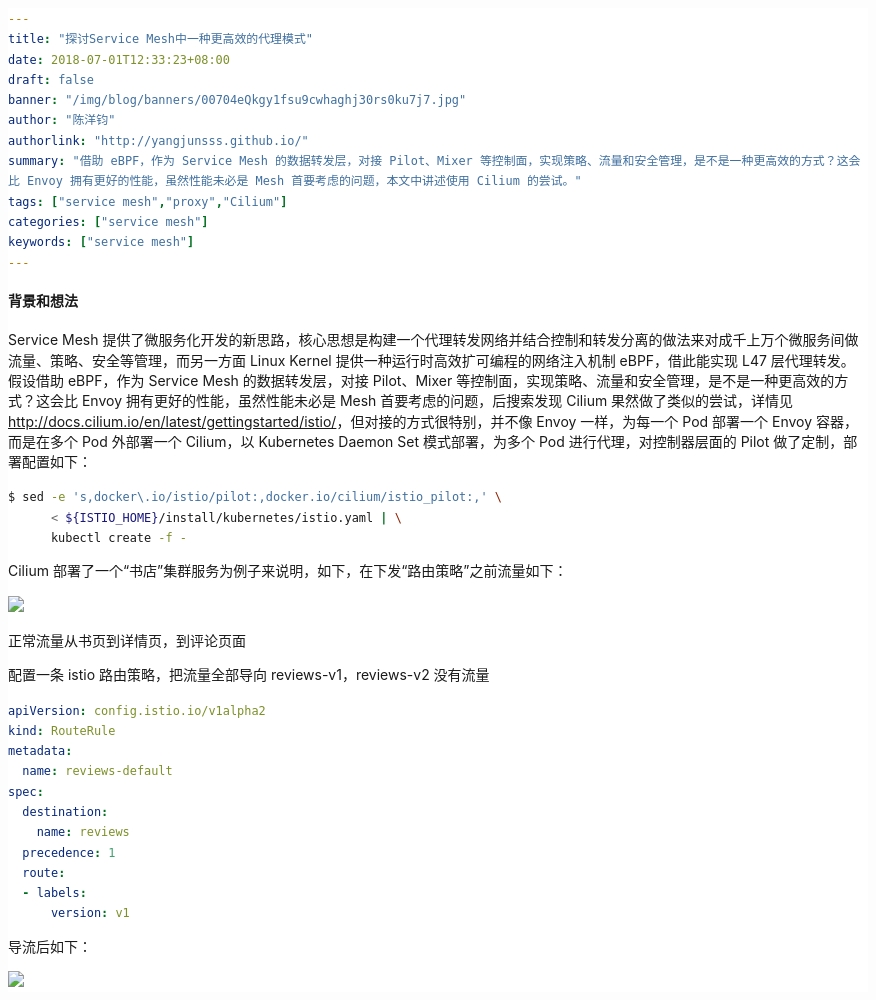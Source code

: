 ```yaml
---
title: "探讨Service Mesh中一种更高效的代理模式"
date: 2018-07-01T12:33:23+08:00
draft: false
banner: "/img/blog/banners/00704eQkgy1fsu9cwhaghj30rs0ku7j7.jpg"
author: "陈洋钧"
authorlink: "http://yangjunsss.github.io/"
summary: "借助 eBPF，作为 Service Mesh 的数据转发层，对接 Pilot、Mixer 等控制面，实现策略、流量和安全管理，是不是一种更高效的方式？这会比 Envoy 拥有更好的性能，虽然性能未必是 Mesh 首要考虑的问题，本文中讲述使用 Cilium 的尝试。"
tags: ["service mesh","proxy","Cilium"]
categories: ["service mesh"]
keywords: ["service mesh"]
---
```


#### 背景和想法

Service Mesh 提供了微服务化开发的新思路，核心思想是构建一个代理转发网络并结合控制和转发分离的做法来对成千上万个微服务间做流量、策略、安全等管理，而另一方面 Linux Kernel 提供一种运行时高效扩可编程的网络注入机制 eBPF，借此能实现 L47 层代理转发。假设借助 eBPF，作为 Service Mesh 的数据转发层，对接 Pilot、Mixer 等控制面，实现策略、流量和安全管理，是不是一种更高效的方式？这会比 Envoy 拥有更好的性能，虽然性能未必是 Mesh 首要考虑的问题，后搜索发现 Cilium 果然做了类似的尝试，详情见 <http://docs.cilium.io/en/latest/gettingstarted/istio/>，但对接的方式很特别，并不像 Envoy 一样，为每一个 Pod 部署一个 Envoy 容器，而是在多个 Pod 外部署一个 Cilium，以 Kubernetes Daemon Set 模式部署，为多个 Pod 进行代理，对控制器层面的 Pilot 做了定制，部署配置如下：

```bash
$ sed -e 's,docker\.io/istio/pilot:,docker.io/cilium/istio_pilot:,' \
      < ${ISTIO_HOME}/install/kubernetes/istio.yaml | \
      kubectl create -f -
```

Cilium 部署了一个“书店”集群服务为例子来说明，如下，在下发“路由策略”之前流量如下：

![](https://raw.githubusercontent.com/servicemesher/website/master/content/blog/a-new-more-efficient-proxy-model/00704eQkgy1fsu96134y9j30cj09rt93.jpg)

正常流量从书页到详情页，到评论页面

配置一条 istio 路由策略，把流量全部导向 reviews-v1，reviews-v2 没有流量

```yaml
apiVersion: config.istio.io/v1alpha2
kind: RouteRule
metadata:
  name: reviews-default
spec:
  destination:
    name: reviews
  precedence: 1
  route:
  - labels:
      version: v1
```

导流后如下：

![](https://raw.githubusercontent.com/servicemesher/website/master/content/blog/a-new-more-efficient-proxy-model/00704eQkgy1fsu96jwbo7j30jh0d8dgv.jpg)
